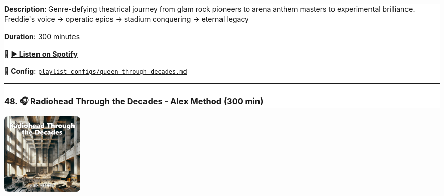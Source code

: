 **Description**: Genre-defying theatrical journey from glam rock pioneers to arena anthem masters to experimental brilliance. Freddie's voice → operatic epics → stadium conquering → eternal legacy

**Duration**: 300 minutes

🎵 **[▶️ Listen on Spotify](https://open.spotify.com/playlist/5DHSPDupDs5xqrvI1fCDMN)**

📁 **Config**: [`playlist-configs/queen-through-decades.md`](playlist-configs/queen-through-decades.md)

<div style="clear: both;"></div>

---

### 48. 🎧 Radiohead Through the Decades - Alex Method (300 min)

<img src="cover-art/radiohead-through-decades.png" alt="🎧 Radiohead Through the Decades - Alex Method (300 min) Cover Art" width="150" height="150" style="border-radius: 8px; margin-right: 15px; float: left;"/>
